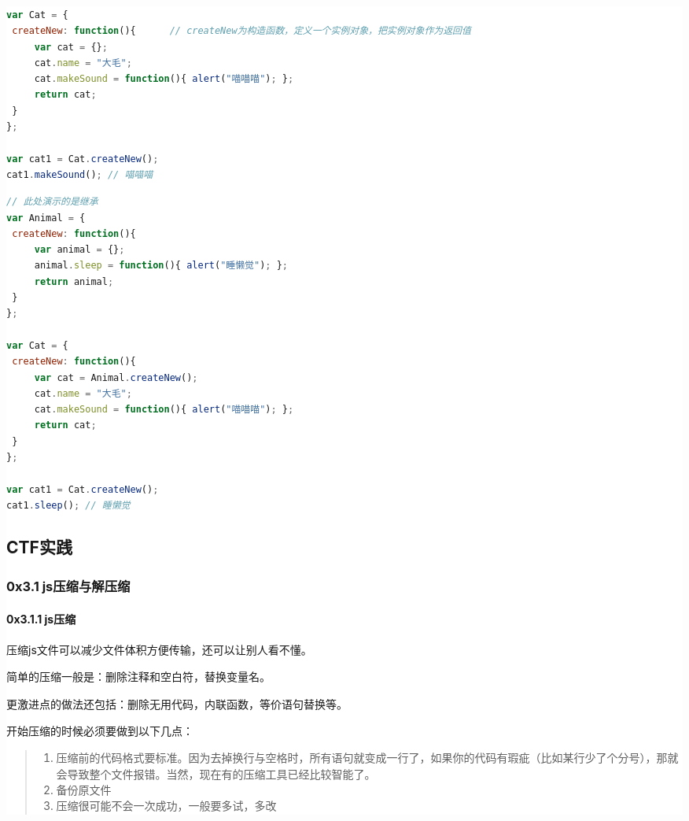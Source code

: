    ```javascript
   var Cat = {
   	createNew: function(){		// createNew为构造函数，定义一个实例对象，把实例对象作为返回值
   		var cat = {};
   		cat.name = "大毛";
   		cat.makeSound = function(){ alert("喵喵喵"); };
   		return cat;
   	}
   };

   var cat1 = Cat.createNew();
   cat1.makeSound(); // 喵喵喵
   ```

   ```javascript
   // 此处演示的是继承
   var Animal = {
   	createNew: function(){
   		var animal = {};
   		animal.sleep = function(){ alert("睡懒觉"); };
   		return animal;
   	}
   };

   var Cat = {
   	createNew: function(){
   		var cat = Animal.createNew();
   		cat.name = "大毛";
   		cat.makeSound = function(){ alert("喵喵喵"); };
   		return cat;
   	}
   };

   var cat1 = Cat.createNew();
   cat1.sleep(); // 睡懒觉
   ```

## CTF实践

### 0x3.1 js压缩与解压缩

#### 0x3.1.1 js压缩

压缩js文件可以减少文件体积方便传输，还可以让别人看不懂。

简单的压缩一般是：删除注释和空白符，替换变量名。

更激进点的做法还包括：删除无用代码，内联函数，等价语句替换等。 

开始压缩的时候必须要做到以下几点：

> 1. 压缩前的代码格式要标准。因为去掉换行与空格时，所有语句就变成一行了，如果你的代码有瑕疵（比如某行少了个分号），那就会导致整个文件报错。当然，现在有的压缩工具已经比较智能了。
> 2. 备份原文件
> 3. 压缩很可能不会一次成功，一般要多试，多改
